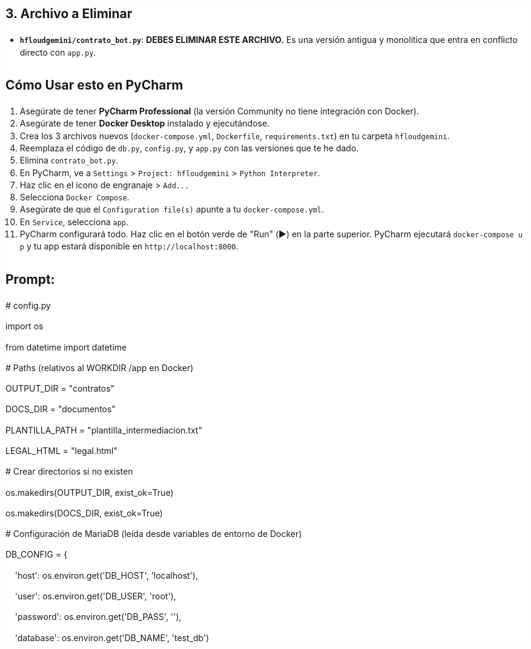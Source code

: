 3\. Archivo a Eliminar
----------------------

*   **`hfloudgemini/contrato_bot.py`**: **DEBES ELIMINAR ESTE ARCHIVO.** Es una versión antigua y monolítica que entra en conflicto directo con `app.py`.

Cómo Usar esto en PyCharm
-------------------------

1.  Asegúrate de tener **PyCharm Professional** (la versión Community no tiene integración con Docker).
2.  Asegúrate de tener **Docker Desktop** instalado y ejecutándose.
3.  Crea los 3 archivos nuevos (`docker-compose.yml`, `Dockerfile`, `requirements.txt`) en tu carpeta `hfloudgemini`.
4.  Reemplaza el código de `db.py`, `config.py`, y `app.py` con las versiones que te he dado.
5.  Elimina `contrato_bot.py`.
6.  En PyCharm, ve a `Settings` \> `Project: hfloudgemini` \> `Python Interpreter`.
7.  Haz clic en el icono de engranaje \> `Add...`
8.  Selecciona `Docker Compose`.
9.  Asegúrate de que el `Configuration file(s)` apunte a tu `docker-compose.yml`.
10.  En `Service`, selecciona `app`.
11.  PyCharm configurará todo. Haz clic en el botón verde de "Run" (▶️) en la parte superior. PyCharm ejecutará `docker-compose up` y tu app estará disponible en `http://localhost:8000`.

## Prompt:
\# config.py

import os

from datetime import datetime

\# Paths (relativos al WORKDIR /app en Docker)

OUTPUT\_DIR = "contratos"

DOCS\_DIR = "documentos"

PLANTILLA\_PATH = "plantilla\_intermediacion.txt"

LEGAL\_HTML = "legal.html"

\# Crear directorios si no existen

os.makedirs(OUTPUT\_DIR, exist\_ok=True)

os.makedirs(DOCS\_DIR, exist\_ok=True)

\# Configuración de MariaDB (leída desde variables de entorno de Docker)

DB\_CONFIG = {

    'host': os.environ.get('DB\_HOST', 'localhost'),

    'user': os.environ.get('DB\_USER', 'root'),

    'password': os.environ.get('DB\_PASS', ''),

    'database': os.environ.get('DB\_NAME', 'test\_db')
